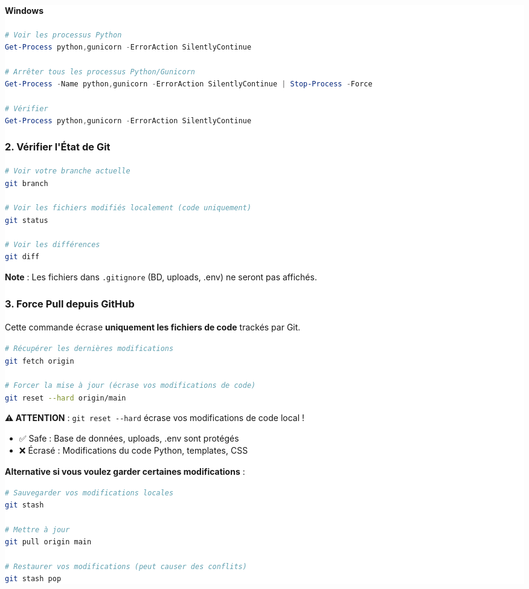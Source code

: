#### Windows
```powershell
# Voir les processus Python
Get-Process python,gunicorn -ErrorAction SilentlyContinue

# Arrêter tous les processus Python/Gunicorn
Get-Process -Name python,gunicorn -ErrorAction SilentlyContinue | Stop-Process -Force

# Vérifier
Get-Process python,gunicorn -ErrorAction SilentlyContinue
```

### 2. Vérifier l'État de Git

```bash
# Voir votre branche actuelle
git branch

# Voir les fichiers modifiés localement (code uniquement)
git status

# Voir les différences
git diff
```

**Note** : Les fichiers dans `.gitignore` (BD, uploads, .env) ne seront pas affichés.

### 3. Force Pull depuis GitHub

Cette commande écrase **uniquement les fichiers de code** trackés par Git.

```bash
# Récupérer les dernières modifications
git fetch origin

# Forcer la mise à jour (écrase vos modifications de code)
git reset --hard origin/main
```

**⚠️ ATTENTION** : `git reset --hard` écrase vos modifications de code local !
- ✅ Safe : Base de données, uploads, .env sont protégés
- ❌ Écrasé : Modifications du code Python, templates, CSS

**Alternative si vous voulez garder certaines modifications** :
```bash
# Sauvegarder vos modifications locales
git stash

# Mettre à jour
git pull origin main

# Restaurer vos modifications (peut causer des conflits)
git stash pop
```
